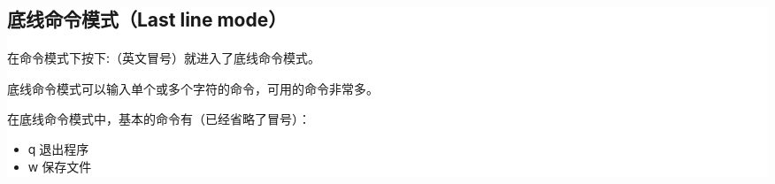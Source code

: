 ## 底线命令模式（Last line mode）

在命令模式下按下:（英文冒号）就进入了底线命令模式。

底线命令模式可以输入单个或多个字符的命令，可用的命令非常多。

在底线命令模式中，基本的命令有（已经省略了冒号）：

- q 退出程序
- w 保存文件

